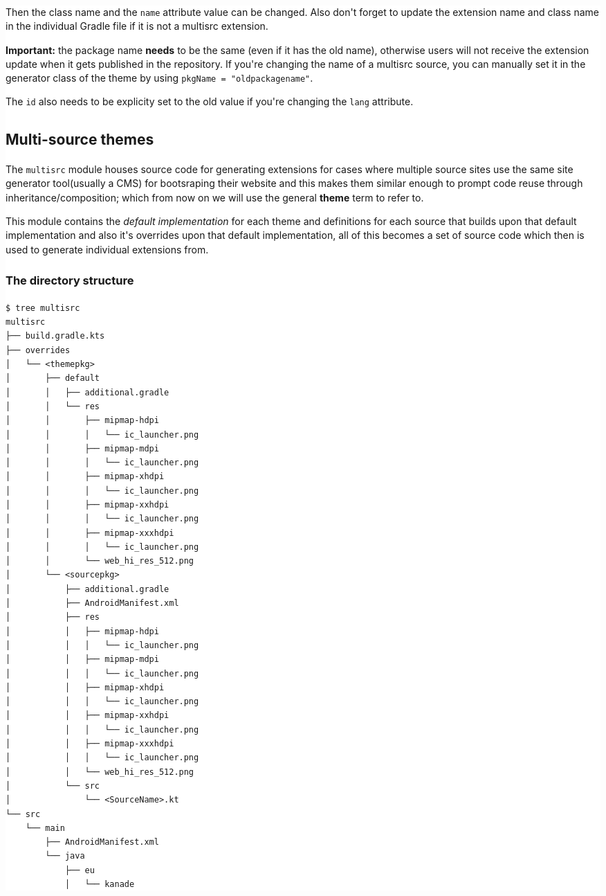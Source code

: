 Then the class name and the `name` attribute value can be changed. Also don't forget to update the extension name and class name in the individual Gradle file if it is not a multisrc extension.

**Important:** the package name **needs** to be the same (even if it has the old name), otherwise users will not receive the extension update when it gets published in the repository. If you're changing the name of a multisrc source, you can manually set it in the generator class of the theme by using `pkgName = "oldpackagename"`.

The `id` also needs to be explicity set to the old value if you're changing the `lang` attribute.

## Multi-source themes
The `multisrc` module houses source code for generating extensions for cases where multiple source sites use the same site generator tool(usually a CMS) for bootsraping their website and this makes them similar enough to prompt code reuse through inheritance/composition; which from now on we will use the general **theme** term to refer to.

This module contains the *default implementation* for each theme and definitions for each source that builds upon that default implementation and also it's overrides upon that default implementation, all of this becomes a set of source code which then is used to generate individual extensions from.

### The directory structure
```console
$ tree multisrc
multisrc
├── build.gradle.kts
├── overrides
│   └── <themepkg>
│       ├── default
│       │   ├── additional.gradle
│       │   └── res
│       │       ├── mipmap-hdpi
│       │       │   └── ic_launcher.png
│       │       ├── mipmap-mdpi
│       │       │   └── ic_launcher.png
│       │       ├── mipmap-xhdpi
│       │       │   └── ic_launcher.png
│       │       ├── mipmap-xxhdpi
│       │       │   └── ic_launcher.png
│       │       ├── mipmap-xxxhdpi
│       │       │   └── ic_launcher.png
│       │       └── web_hi_res_512.png
│       └── <sourcepkg>
│           ├── additional.gradle
│           ├── AndroidManifest.xml
│           ├── res
│           │   ├── mipmap-hdpi
│           │   │   └── ic_launcher.png
│           │   ├── mipmap-mdpi
│           │   │   └── ic_launcher.png
│           │   ├── mipmap-xhdpi
│           │   │   └── ic_launcher.png
│           │   ├── mipmap-xxhdpi
│           │   │   └── ic_launcher.png
│           │   ├── mipmap-xxxhdpi
│           │   │   └── ic_launcher.png
│           │   └── web_hi_res_512.png
│           └── src
│               └── <SourceName>.kt
└── src
    └── main
        ├── AndroidManifest.xml
        └── java
            ├── eu
            │   └── kanade
```